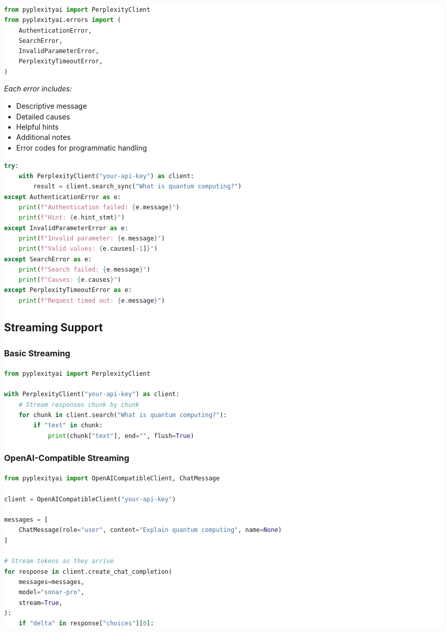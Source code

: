 ```python
from pyplexityai import PerplexityClient
from pyplexityai.errors import (
    AuthenticationError,
    SearchError,
    InvalidParameterError,
    PerplexityTimeoutError,
)
```

*Each error includes:*
- Descriptive message
- Detailed causes
- Helpful hints
- Additional notes
- Error codes for programmatic handling

```python
try:
    with PerplexityClient("your-api-key") as client:
        result = client.search_sync("What is quantum computing?")
except AuthenticationError as e:
    print(f"Authentication failed: {e.message}")
    print(f"Hint: {e.hint_stmt}")
except InvalidParameterError as e:
    print(f"Invalid parameter: {e.message}")
    print(f"Valid values: {e.causes[-1]}")
except SearchError as e:
    print(f"Search failed: {e.message}")
    print(f"Causes: {e.causes}")
except PerplexityTimeoutError as e:
    print(f"Request timed out: {e.message}")
```

## Streaming Support

### Basic Streaming

```python
from pyplexityai import PerplexityClient

with PerplexityClient("your-api-key") as client:
    # Stream responses chunk by chunk
    for chunk in client.search("What is quantum computing?"):
        if "text" in chunk:
            print(chunk["text"], end="", flush=True)
```

### OpenAI-Compatible Streaming

```python
from pyplexityai import OpenAICompatibleClient, ChatMessage

client = OpenAICompatibleClient("your-api-key")

messages = [
    ChatMessage(role="user", content="Explain quantum computing", name=None)
]

# Stream tokens as they arrive
for response in client.create_chat_completion(
    messages=messages,
    model="sonar-pro",
    stream=True,
):
    if "delta" in response["choices"][0]:
```